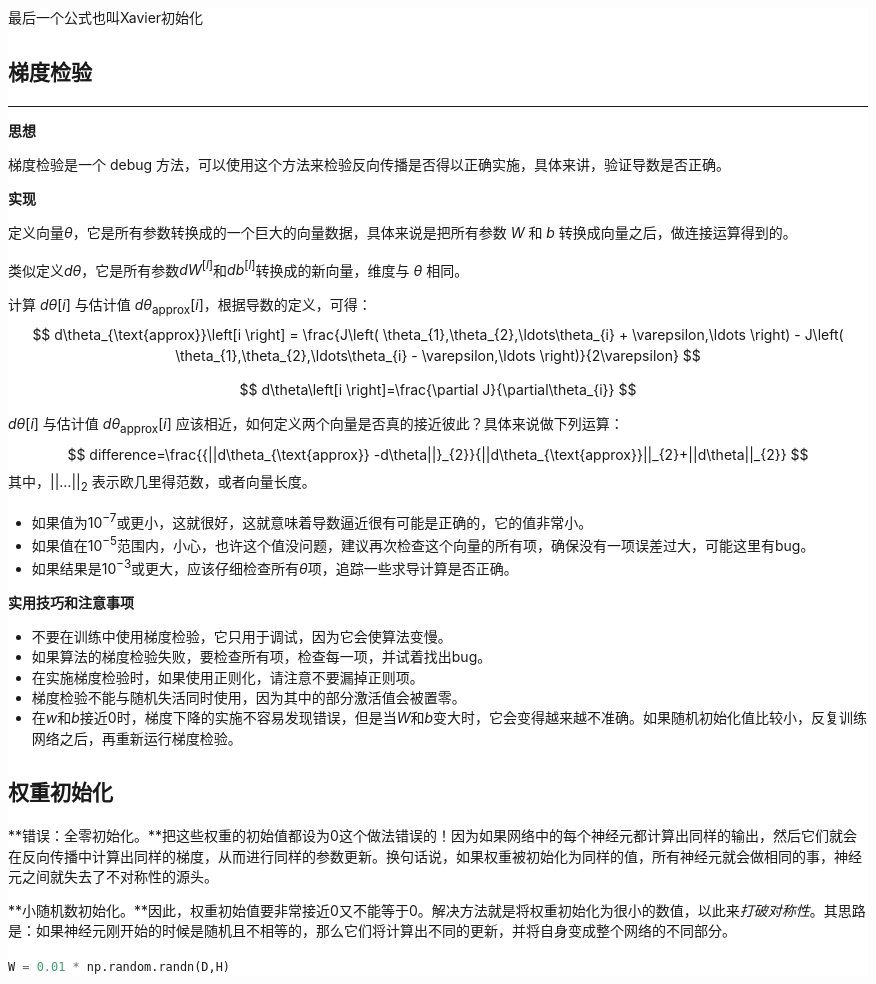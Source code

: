最后一个公式也叫Xavier初始化

## 梯度检验

------

**思想**

梯度检验是一个 debug 方法，可以使用这个方法来检验反向传播是否得以正确实施，具体来讲，验证导数是否正确。

**实现**

定义向量$\theta$，它是所有参数转换成的一个巨大的向量数据，具体来说是把所有参数 $W$ 和 $b$ 转换成向量之后，做连接运算得到的。

类似定义$d\theta$，它是所有参数${dW}^{[l]}$和${db}^{[l]}$转换成的新向量，维度与 $\theta$ 相同。

计算 $d\theta\left[i \right]$ 与估计值 $d\theta_{\text{approx}}\left[i \right]$，根据导数的定义，可得：
$$
d\theta_{\text{approx}}\left[i \right] = \frac{J\left( \theta_{1},\theta_{2},\ldots\theta_{i} + \varepsilon,\ldots \right) - J\left( \theta_{1},\theta_{2},\ldots\theta_{i} - \varepsilon,\ldots \right)}{2\varepsilon}
$$

$$
d\theta\left[i \right]=\frac{\partial J}{\partial\theta_{i}}
$$

$d\theta\left[i \right]$ 与估计值 $d\theta_{\text{approx}}\left[i \right]$ 应该相近，如何定义两个向量是否真的接近彼此？具体来说做下列运算：
$$
difference=\frac{{||d\theta_{\text{approx}} -d\theta||}_{2}}{||d\theta_{\text{approx}}||_{2}+||d\theta||_{2}}
$$
其中，$||\dots||_2$ 表示欧几里得范数，或者向量长度。

-   如果值为$10^{-7}$或更小，这就很好，这就意味着导数逼近很有可能是正确的，它的值非常小。
-   如果值在$10^{-5}$范围内，小心，也许这个值没问题，建议再次检查这个向量的所有项，确保没有一项误差过大，可能这里有bug。
-   如果结果是$10^{-3}$或更大，应该仔细检查所有$\theta$项，追踪一些求导计算是否正确。

**实用技巧和注意事项**

-   不要在训练中使用梯度检验，它只用于调试，因为它会使算法变慢。
-   如果算法的梯度检验失败，要检查所有项，检查每一项，并试着找出bug。
-   在实施梯度检验时，如果使用正则化，请注意不要漏掉正则项。
-   梯度检验不能与随机失活同时使用，因为其中的部分激活值会被置零。
-   在$w$和$b$接近0时，梯度下降的实施不容易发现错误，但是当$W$和$b$变大时，它会变得越来越不准确。如果随机初始化值比较小，反复训练网络之后，再重新运行梯度检验。

## 权重初始化

**错误：全零初始化。**把这些权重的初始值都设为0这个做法错误的！因为如果网络中的每个神经元都计算出同样的输出，然后它们就会在反向传播中计算出同样的梯度，从而进行同样的参数更新。换句话说，如果权重被初始化为同样的值，所有神经元就会做相同的事，神经元之间就失去了不对称性的源头。

**小随机数初始化。**因此，权重初始值要非常接近0又不能等于0。解决方法就是将权重初始化为很小的数值，以此来*打破对称性*。其思路是：如果神经元刚开始的时候是随机且不相等的，那么它们将计算出不同的更新，并将自身变成整个网络的不同部分。

```python
W = 0.01 * np.random.randn(D,H)
```
